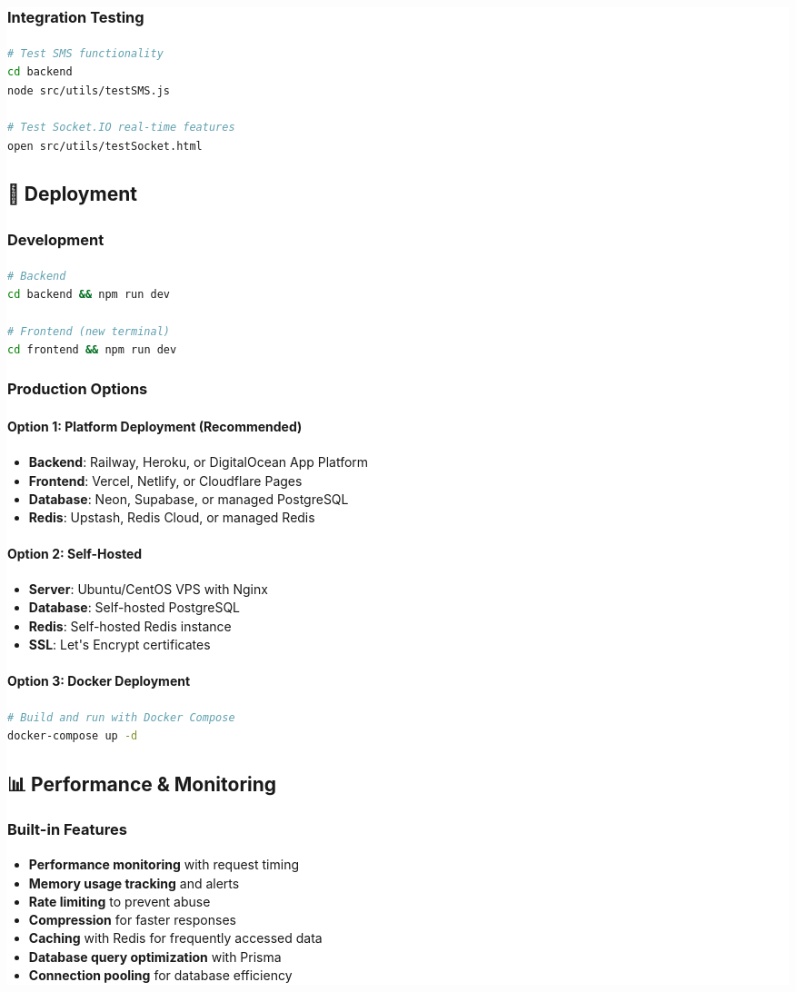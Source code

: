 ### Integration Testing
```bash
# Test SMS functionality
cd backend
node src/utils/testSMS.js

# Test Socket.IO real-time features
open src/utils/testSocket.html
```

## 🚀 Deployment

### Development
```bash
# Backend
cd backend && npm run dev

# Frontend (new terminal)
cd frontend && npm run dev
```

### Production Options

#### Option 1: Platform Deployment (Recommended)
- **Backend**: Railway, Heroku, or DigitalOcean App Platform
- **Frontend**: Vercel, Netlify, or Cloudflare Pages
- **Database**: Neon, Supabase, or managed PostgreSQL
- **Redis**: Upstash, Redis Cloud, or managed Redis

#### Option 2: Self-Hosted
- **Server**: Ubuntu/CentOS VPS with Nginx
- **Database**: Self-hosted PostgreSQL
- **Redis**: Self-hosted Redis instance
- **SSL**: Let's Encrypt certificates

#### Option 3: Docker Deployment
```bash
# Build and run with Docker Compose
docker-compose up -d
```

## 📊 Performance & Monitoring

### Built-in Features
- **Performance monitoring** with request timing
- **Memory usage tracking** and alerts
- **Rate limiting** to prevent abuse
- **Compression** for faster responses
- **Caching** with Redis for frequently accessed data
- **Database query optimization** with Prisma
- **Connection pooling** for database efficiency
